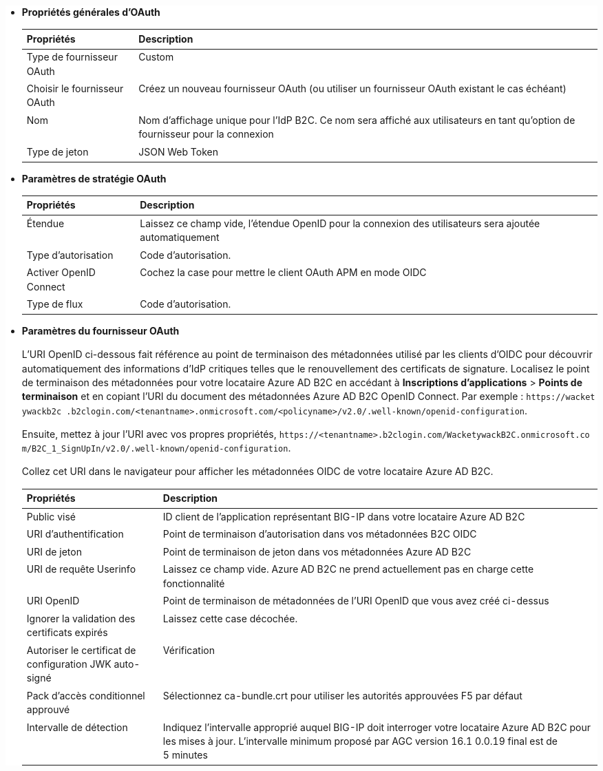- **Propriétés générales d’OAuth**

  | Propriétés | Description |
  |:-------|:---------|
  |Type de fournisseur OAuth | Custom |
  | Choisir le fournisseur OAuth | Créez un nouveau fournisseur OAuth (ou utiliser un fournisseur OAuth existant le cas échéant) |
  | Nom | Nom d’affichage unique pour l’IdP B2C. Ce nom sera affiché aux utilisateurs en tant qu’option de fournisseur pour la connexion|
  | Type de jeton | JSON Web Token |

- **Paramètres de stratégie OAuth**

  | Propriétés | Description |
  |:-----------|:----------------|
  | Étendue | Laissez ce champ vide, l’étendue OpenID pour la connexion des utilisateurs sera ajoutée automatiquement |
  | Type d’autorisation | Code d’autorisation. |
  | Activer OpenID Connect | Cochez la case pour mettre le client OAuth APM en mode OIDC |
  | Type de flux | Code d’autorisation. |

- **Paramètres du fournisseur OAuth**

  L’URI OpenID ci-dessous fait référence au point de terminaison des métadonnées utilisé par les clients d’OIDC pour découvrir automatiquement des informations d’IdP critiques telles que le renouvellement des certificats de signature. Localisez le point de terminaison des métadonnées pour votre locataire Azure AD B2C en accédant à **Inscriptions d’applications** > **Points de terminaison** et en copiant l’URI du document des métadonnées Azure AD B2C OpenID Connect. Par exemple : `https://wacketywackb2c .b2clogin.com/<tenantname>.onmicrosoft.com/<policyname>/v2.0/.well-known/openid-configuration`.

  Ensuite, mettez à jour l’URI avec vos propres propriétés, `https://<tenantname>.b2clogin.com/WacketywackB2C.onmicrosoft.com/B2C_1_SignUpIn/v2.0/.well-known/openid-configuration`.

  Collez cet URI dans le navigateur pour afficher les métadonnées OIDC de votre locataire Azure AD B2C.

  | Propriétés | Description |
  |:----------|:----------|
  | Public visé | ID client de l’application représentant BIG-IP dans votre locataire Azure AD B2C |
  | URI d’authentification | Point de terminaison d’autorisation dans vos métadonnées B2C OIDC |
  | URI de jeton | Point de terminaison de jeton dans vos métadonnées Azure AD B2C |
  | URI de requête Userinfo | Laissez ce champ vide. Azure AD B2C ne prend actuellement pas en charge cette fonctionnalité |
  |URI OpenID | Point de terminaison de métadonnées de l’URI OpenID que vous avez créé ci-dessus |
  | Ignorer la validation des certificats expirés | Laissez cette case décochée. |
  | Autoriser le certificat de configuration JWK auto-signé | Vérification |
  | Pack d’accès conditionnel approuvé | Sélectionnez ca-bundle.crt pour utiliser les autorités approuvées F5 par défaut |
  | Intervalle de détection | Indiquez l’intervalle approprié auquel BIG-IP doit interroger votre locataire Azure AD B2C pour les mises à jour. L’intervalle minimum proposé par AGC version 16.1 0.0.19 final est de 5 minutes|
